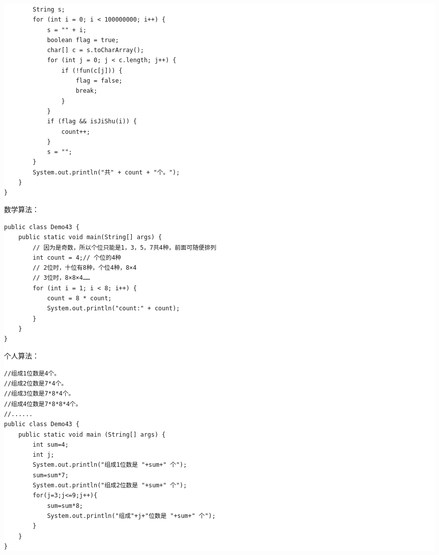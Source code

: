             String s;
            for (int i = 0; i < 100000000; i++) {
                s = "" + i;
                boolean flag = true;
                char[] c = s.toCharArray();
                for (int j = 0; j < c.length; j++) {
                    if (!fun(c[j])) {
                        flag = false;
                        break;
                    }
                }
                if (flag && isJiShu(i)) {
                    count++;
                }
                s = "";
            }
            System.out.println("共" + count + "个。");
        }
    }
    

数学算法：

    
    
    public class Demo43 {
        public static void main(String[] args) {
            // 因为是奇数，所以个位只能是1，3，5，7共4种，前面可随便排列
            int count = 4;// 个位的4种
            // 2位时，十位有8种，个位4种，8×4
            // 3位时，8×8×4……
            for (int i = 1; i < 8; i++) {
                count = 8 * count;
                System.out.println("count:" + count);
            }
        }
    }
    

个人算法：

    
    
    //组成1位数是4个。
    //组成2位数是7*4个。
    //组成3位数是7*8*4个。
    //组成4位数是7*8*8*4个。
    //......
    public class Demo43 {
        public static void main (String[] args) {
            int sum=4;
            int j;
            System.out.println("组成1位数是 "+sum+" 个");
            sum=sum*7;
            System.out.println("组成2位数是 "+sum+" 个");
            for(j=3;j<=9;j++){
                sum=sum*8;
                System.out.println("组成"+j+"位数是 "+sum+" 个");
            }
        }
    }
    